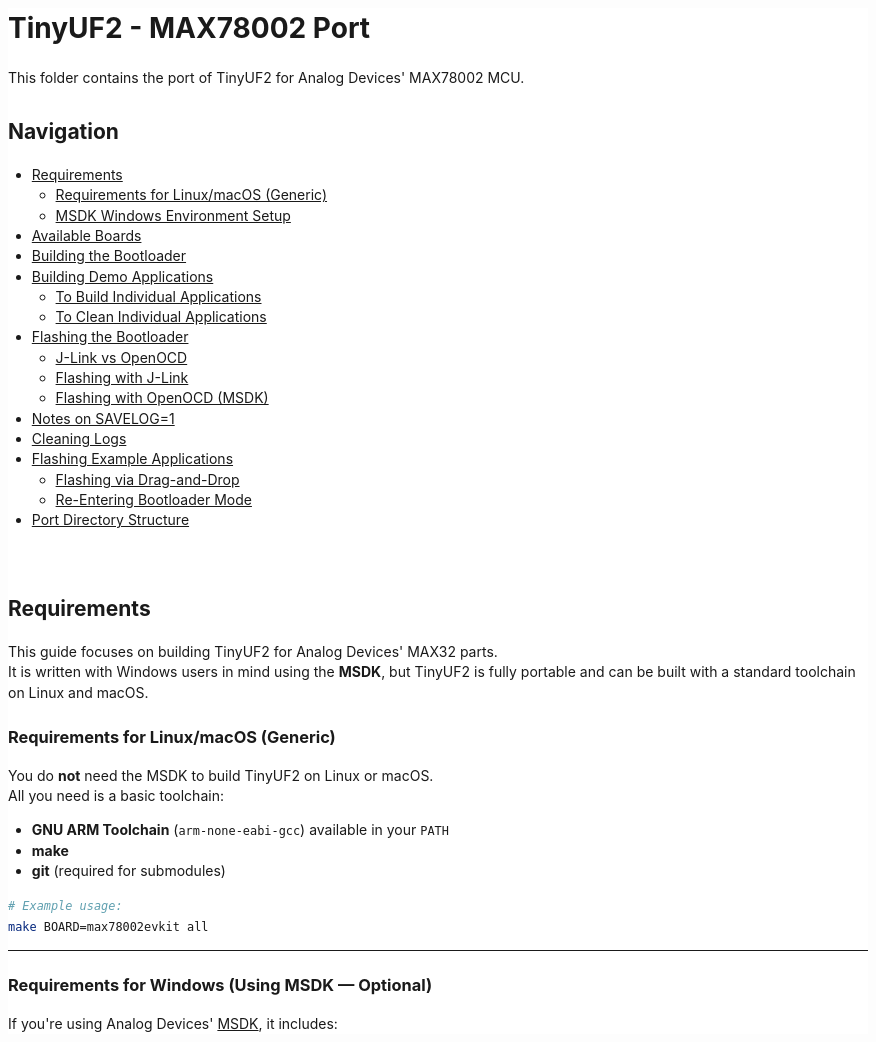# TinyUF2 - MAX78002 Port

This folder contains the port of TinyUF2 for Analog Devices' MAX78002 MCU.

## Navigation

- [Requirements](#requirements)
  - [Requirements for Linux/macOS (Generic)](#requirements-for-linuxmacos-generic)
  - [MSDK Windows Environment Setup](#msdk-windows-environment-setup)
- [Available Boards](#available-boards)
- [Building the Bootloader](#building-the-bootloader)
- [Building Demo Applications](#building-demo-applications)
  - [To Build Individual Applications](#to-build-individual-applications)
  - [To Clean Individual Applications](#to-clean-individual-applications)
- [Flashing the Bootloader](#flashing-the-bootloader)
  - [J-Link vs OpenOCD](#j-link-vs-openocd)
  - [Flashing with J-Link](#1-j-link-default)
  - [Flashing with OpenOCD (MSDK)](#2-openocd-from-msdk-optional)
- [Notes on SAVELOG=1](#notes-on-savelog1)
- [Cleaning Logs](#cleaning-logs)
- [Flashing Example Applications](#flashing-example-applications)
  - [Flashing via Drag-and-Drop](#flashing-via-drag-and-drop)
  - [Re-Entering Bootloader Mode](#re-entering-bootloader-mode)
- [Port Directory Structure](#port-directory-structure)

<br>

## Requirements

This guide focuses on building TinyUF2 for Analog Devices' MAX32 parts.  
It is written with Windows users in mind using the **MSDK**, but TinyUF2 is fully portable and can be built with a standard toolchain on Linux and macOS.

### Requirements for Linux/macOS (Generic)

You do **not** need the MSDK to build TinyUF2 on Linux or macOS.  
All you need is a basic toolchain:

- **GNU ARM Toolchain** (`arm-none-eabi-gcc`) available in your `PATH`
- **make**
- **git** (required for submodules)

```bash
# Example usage:
make BOARD=max78002evkit all
```

---

### Requirements for Windows (Using MSDK — Optional)

If you're using Analog Devices' [MSDK](https://github.com/analogdevicesinc/msdk), it includes:

